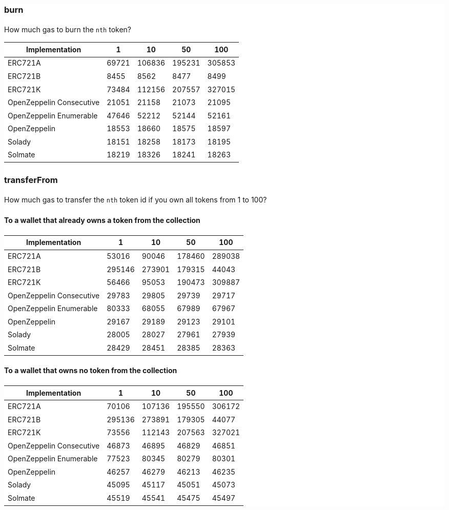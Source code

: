 
### burn

How much gas to burn the `nth` token?


|     Implementation     |  1  |  10  |  50  |  100 |
|------------------------|-----|------|------|------|
|         ERC721A        |69721|106836|195231|305853|
|         ERC721B        | 8455| 8562 | 8477 | 8499 |
|         ERC721K        |73484|112156|207557|327015|
|OpenZeppelin Consecutive|21051| 21158| 21073| 21095|
| OpenZeppelin Enumerable|47646| 52212| 52144| 52161|
|      OpenZeppelin      |18553| 18660| 18575| 18597|
|         Solady         |18151| 18258| 18173| 18195|
|         Solmate        |18219| 18326| 18241| 18263|


### transferFrom

How much gas to transfer the `nth` token id if you own all tokens from 1 to 100?

#### To a wallet that already owns a token from the collection


|     Implementation     |   1  |  10  |  50  |  100 |
|------------------------|------|------|------|------|
|         ERC721A        | 53016| 90046|178460|289038|
|         ERC721B        |295146|273901|179315| 44043|
|         ERC721K        | 56466| 95053|190473|309887|
|OpenZeppelin Consecutive| 29783| 29805| 29739| 29717|
| OpenZeppelin Enumerable| 80333| 68055| 67989| 67967|
|      OpenZeppelin      | 29167| 29189| 29123| 29101|
|         Solady         | 28005| 28027| 27961| 27939|
|         Solmate        | 28429| 28451| 28385| 28363|


#### To a wallet that owns no token from the collection


|     Implementation     |   1  |  10  |  50  |  100 |
|------------------------|------|------|------|------|
|         ERC721A        | 70106|107136|195550|306172|
|         ERC721B        |295136|273891|179305| 44077|
|         ERC721K        | 73556|112143|207563|327021|
|OpenZeppelin Consecutive| 46873| 46895| 46829| 46851|
| OpenZeppelin Enumerable| 77523| 80345| 80279| 80301|
|      OpenZeppelin      | 46257| 46279| 46213| 46235|
|         Solady         | 45095| 45117| 45051| 45073|
|         Solmate        | 45519| 45541| 45475| 45497|
